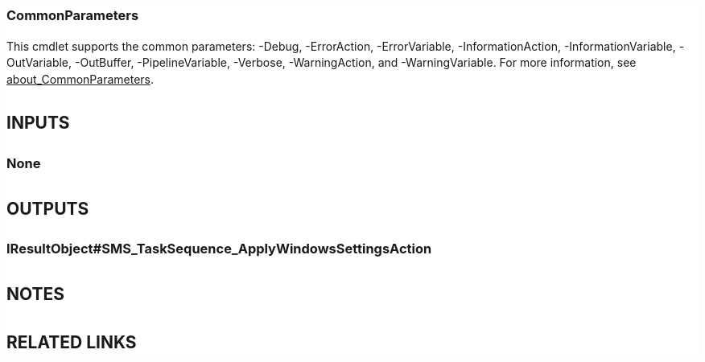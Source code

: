 ### CommonParameters
This cmdlet supports the common parameters: -Debug, -ErrorAction, -ErrorVariable, -InformationAction, -InformationVariable, -OutVariable, -OutBuffer, -PipelineVariable, -Verbose, -WarningAction, and -WarningVariable. For more information, see [about_CommonParameters](https://docs.microsoft.com/powershell/module/microsoft.powershell.core/about/about_commonparameters?view=powershell-7).

## INPUTS

### None

## OUTPUTS

### IResultObject#SMS_TaskSequence_ApplyWindowsSettingsAction

## NOTES

## RELATED LINKS

